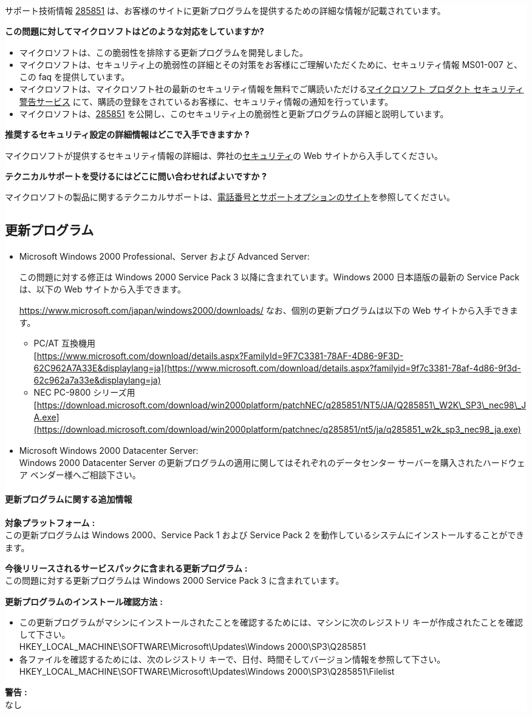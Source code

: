 サポート技術情報 [285851](https://support.microsoft.com/kb/285851) は、お客様のサイトに更新プログラムを提供するための詳細な情報が記載されています。

**この問題に対してマイクロソフトはどのような対応をしていますか?**

-   マイクロソフトは、この脆弱性を排除する更新プログラムを開発しました。
-   マイクロソフトは、セキュリティ上の脆弱性の詳細とその対策をお客様にご理解いただくために、セキュリティ情報 MS01-007 と、この faq を提供しています。
-   マイクロソフトは、マイクロソフト社の最新のセキュリティ情報を無料でご購読いただける[マイクロソフト プロダクト セキュリティ 警告サービス](https://technet.microsoft.com/ja-jp/security/dd252948.aspx) にて、購読の登録をされているお客様に、セキュリティ情報の通知を行っています。
-   マイクロソフトは、[285851](https://support.microsoft.com/kb/285851) を公開し、このセキュリティ上の脆弱性と更新プログラムの詳細と説明しています。

**推奨するセキュリティ設定の詳細情報はどこで入手できますか** **?**

マイクロソフトが提供するセキュリティ情報の詳細は、弊社の[セキュリティ](https://technet.microsoft.com/ja-jp/security/default.aspx)の Web サイトから入手してください。

**テクニカルサポートを受けるにはどこに問い合わせればよいですか** **?**

マイクロソフトの製品に関するテクニカルサポートは、[電話番号とサポートオプションのサイト](https://support.microsoft.com/gp/cntactms)を参照してください。

更新プログラム
--------------

-   Microsoft Windows 2000 Professional、Server および Advanced Server:

    この問題に対する修正は Windows 2000 Service Pack 3 以降に含まれています。Windows 2000 日本語版の最新の Service Pack は、以下の Web サイトから入手できます。

    <https://www.microsoft.com/japan/windows2000/downloads/>
    なお、個別の更新プログラムは以下の Web サイトから入手できます。  
    -   PC/AT 互換機用  
        [https://www.microsoft.com/download/details.aspx?FamilyId=9F7C3381-78AF-4D86-9F3D-62C962A7A33E&displaylang=ja](https://www.microsoft.com/download/details.aspx?familyid=9f7c3381-78af-4d86-9f3d-62c962a7a33e&displaylang=ja)
    -   NEC PC-9800 シリーズ用
        [https://download.microsoft.com/download/win2000platform/patchNEC/q285851/NT5/JA/Q285851\_W2K\_SP3\_nec98\_JA.exe](https://download.microsoft.com/download/win2000platform/patchnec/q285851/nt5/ja/q285851_w2k_sp3_nec98_ja.exe)

-   Microsoft Windows 2000 Datacenter Server:  
    Windows 2000 Datacenter Server の更新プログラムの適用に関してはそれぞれのデータセンター サーバーを購入されたハードウェア ベンダー様へご相談下さい。

#### 更新プログラムに関する追加情報

**対象プラットフォーム** **:**    
この更新プログラムは Windows 2000、Service Pack 1 および Service Pack 2 を動作しているシステムにインストールすることができます。

**今後リリースされるサービスパックに含まれる更新プログラム** **:**    
この問題に対する更新プログラムは Windows 2000 Service Pack 3 に含まれています。

**更新プログラムのインストール確認方法** **:**

-   この更新プログラムがマシンにインストールされたことを確認するためには、マシンに次のレジストリ キーが作成されたことを確認して下さい。  
    HKEY\_LOCAL\_MACHINE\\SOFTWARE\\Microsoft\\Updates\\Windows 2000\\SP3\\Q285851  
-   各ファイルを確認するためには、次のレジストリ キーで、日付、時間そしてバージョン情報を参照して下さい。  
    HKEY\_LOCAL\_MACHINE\\SOFTWARE\\Microsoft\\Updates\\Windows 2000\\SP3\\Q285851\\Filelist

**警告** **:**  
なし
